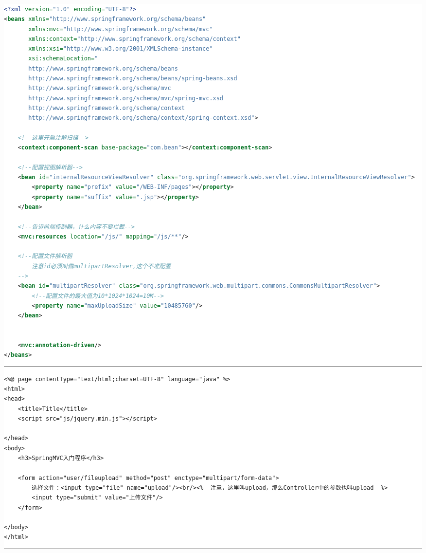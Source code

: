 ```xml
<?xml version="1.0" encoding="UTF-8"?>
<beans xmlns="http://www.springframework.org/schema/beans"
       xmlns:mvc="http://www.springframework.org/schema/mvc"
       xmlns:context="http://www.springframework.org/schema/context"
       xmlns:xsi="http://www.w3.org/2001/XMLSchema-instance"
       xsi:schemaLocation="
       http://www.springframework.org/schema/beans
       http://www.springframework.org/schema/beans/spring-beans.xsd
       http://www.springframework.org/schema/mvc
       http://www.springframework.org/schema/mvc/spring-mvc.xsd
       http://www.springframework.org/schema/context
       http://www.springframework.org/schema/context/spring-context.xsd">

    <!--这里开启注解扫描-->
    <context:component-scan base-package="com.bean"></context:component-scan>

    <!--配置视图解析器-->
    <bean id="internalResourceViewResolver" class="org.springframework.web.servlet.view.InternalResourceViewResolver">
        <property name="prefix" value="/WEB-INF/pages"></property>
        <property name="suffix" value=".jsp"></property>
    </bean>

    <!--告诉前端控制器，什么内容不要拦截-->
    <mvc:resources location="/js/" mapping="/js/**"/>

    <!--配置文件解析器
        注意id必须叫做multipartResolver,这个不准配置
    -->
    <bean id="multipartResolver" class="org.springframework.web.multipart.commons.CommonsMultipartResolver">
        <!--配置文件的最大值为10*1024*1024=10M-->
        <property name="maxUploadSize" value="10485760"/>
    </bean>


    <mvc:annotation-driven/>
</beans>
```

---

```plain
<%@ page contentType="text/html;charset=UTF-8" language="java" %>
<html>
<head>
    <title>Title</title>
    <script src="js/jquery.min.js"></script>

</head>
<body>
    <h3>SpringMVC入门程序</h3>

    <form action="user/fileupload" method="post" enctype="multipart/form-data">
        选择文件：<input type="file" name="upload"/><br/><%--注意，这里叫upload，那么Controller中的参数也叫upload--%>
        <input type="submit" value="上传文件"/>
    </form>

</body>
</html>
```

---
